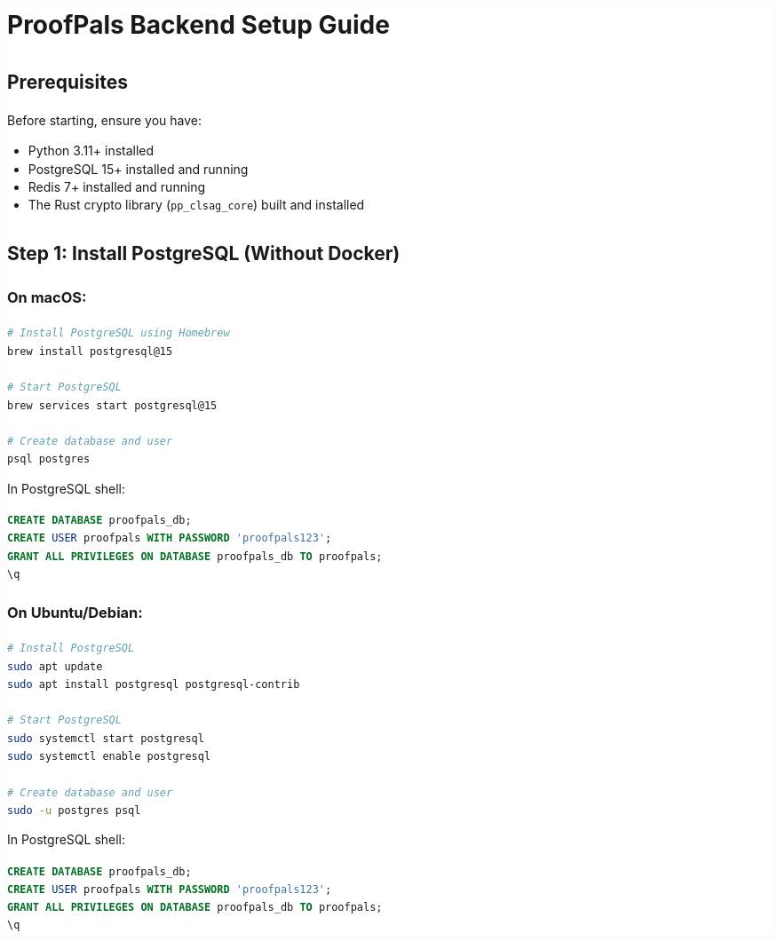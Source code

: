 # ProofPals Backend Setup Guide

## Prerequisites

Before starting, ensure you have:
- Python 3.11+ installed
- PostgreSQL 15+ installed and running
- Redis 7+ installed and running
- The Rust crypto library (`pp_clsag_core`) built and installed

## Step 1: Install PostgreSQL (Without Docker)

### On macOS:
```bash
# Install PostgreSQL using Homebrew
brew install postgresql@15

# Start PostgreSQL
brew services start postgresql@15

# Create database and user
psql postgres
```

In PostgreSQL shell:
```sql
CREATE DATABASE proofpals_db;
CREATE USER proofpals WITH PASSWORD 'proofpals123';
GRANT ALL PRIVILEGES ON DATABASE proofpals_db TO proofpals;
\q
```

### On Ubuntu/Debian:
```bash
# Install PostgreSQL
sudo apt update
sudo apt install postgresql postgresql-contrib

# Start PostgreSQL
sudo systemctl start postgresql
sudo systemctl enable postgresql

# Create database and user
sudo -u postgres psql
```

In PostgreSQL shell:
```sql
CREATE DATABASE proofpals_db;
CREATE USER proofpals WITH PASSWORD 'proofpals123';
GRANT ALL PRIVILEGES ON DATABASE proofpals_db TO proofpals;
\q
```

